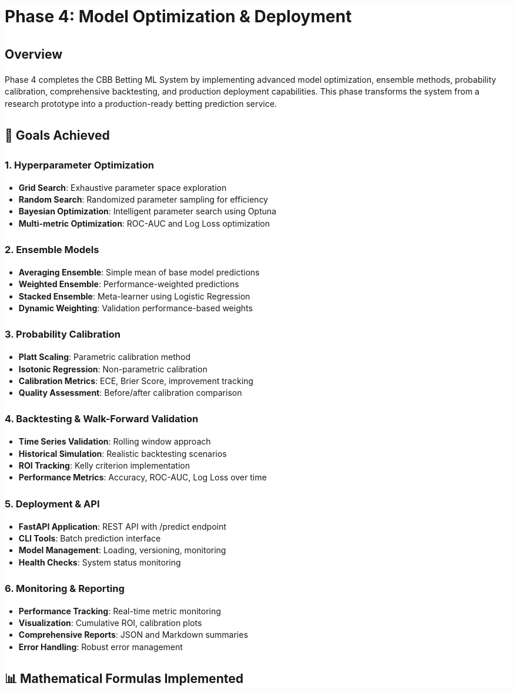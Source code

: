 # Phase 4: Model Optimization & Deployment

## Overview
Phase 4 completes the CBB Betting ML System by implementing advanced model optimization, ensemble methods, probability calibration, comprehensive backtesting, and production deployment capabilities. This phase transforms the system from a research prototype into a production-ready betting prediction service.

## 🎯 Goals Achieved

### 1. Hyperparameter Optimization
- **Grid Search**: Exhaustive parameter space exploration
- **Random Search**: Randomized parameter sampling for efficiency
- **Bayesian Optimization**: Intelligent parameter search using Optuna
- **Multi-metric Optimization**: ROC-AUC and Log Loss optimization

### 2. Ensemble Models
- **Averaging Ensemble**: Simple mean of base model predictions
- **Weighted Ensemble**: Performance-weighted predictions
- **Stacked Ensemble**: Meta-learner using Logistic Regression
- **Dynamic Weighting**: Validation performance-based weights

### 3. Probability Calibration
- **Platt Scaling**: Parametric calibration method
- **Isotonic Regression**: Non-parametric calibration
- **Calibration Metrics**: ECE, Brier Score, improvement tracking
- **Quality Assessment**: Before/after calibration comparison

### 4. Backtesting & Walk-Forward Validation
- **Time Series Validation**: Rolling window approach
- **Historical Simulation**: Realistic backtesting scenarios
- **ROI Tracking**: Kelly criterion implementation
- **Performance Metrics**: Accuracy, ROC-AUC, Log Loss over time

### 5. Deployment & API
- **FastAPI Application**: REST API with /predict endpoint
- **CLI Tools**: Batch prediction interface
- **Model Management**: Loading, versioning, monitoring
- **Health Checks**: System status monitoring

### 6. Monitoring & Reporting
- **Performance Tracking**: Real-time metric monitoring
- **Visualization**: Cumulative ROI, calibration plots
- **Comprehensive Reports**: JSON and Markdown summaries
- **Error Handling**: Robust error management

## 📊 Mathematical Formulas Implemented
